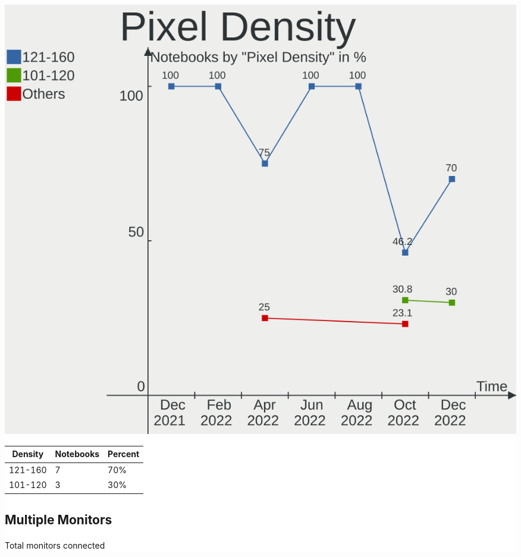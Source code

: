 ![Pixel Density](./images/line_chart/mon_density.svg)

| Density | Notebooks | Percent |
|---------|-----------|---------|
| 121-160 | 7         | 70%     |
| 101-120 | 3         | 30%     |

Multiple Monitors
-----------------

Total monitors connected

